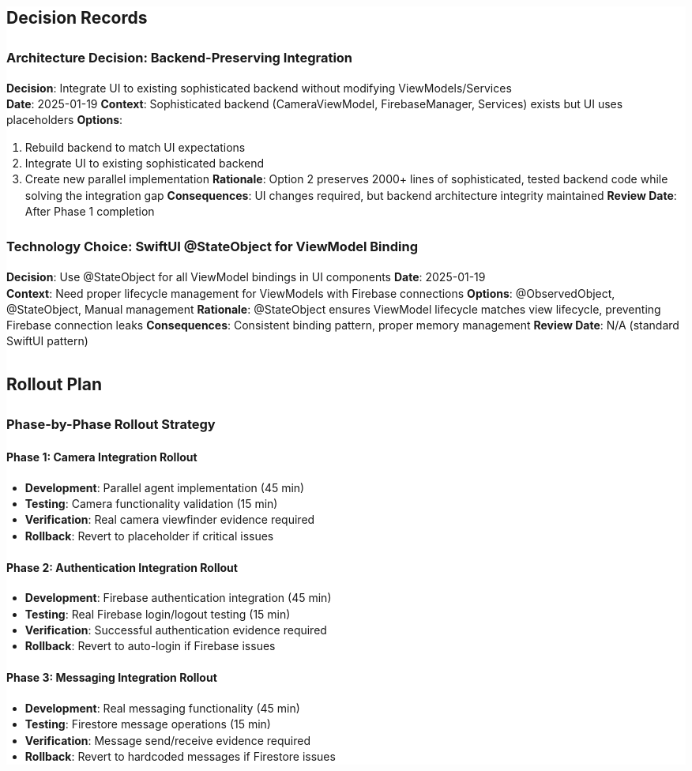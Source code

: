 ## Decision Records

### Architecture Decision: Backend-Preserving Integration
**Decision**: Integrate UI to existing sophisticated backend without modifying ViewModels/Services  
**Date**: 2025-01-19
**Context**: Sophisticated backend (CameraViewModel, FirebaseManager, Services) exists but UI uses placeholders
**Options**: 
1. Rebuild backend to match UI expectations
2. Integrate UI to existing sophisticated backend  
3. Create new parallel implementation
**Rationale**: Option 2 preserves 2000+ lines of sophisticated, tested backend code while solving the integration gap
**Consequences**: UI changes required, but backend architecture integrity maintained
**Review Date**: After Phase 1 completion

### Technology Choice: SwiftUI @StateObject for ViewModel Binding
**Decision**: Use @StateObject for all ViewModel bindings in UI components
**Date**: 2025-01-19  
**Context**: Need proper lifecycle management for ViewModels with Firebase connections
**Options**: @ObservedObject, @StateObject, Manual management
**Rationale**: @StateObject ensures ViewModel lifecycle matches view lifecycle, preventing Firebase connection leaks
**Consequences**: Consistent binding pattern, proper memory management
**Review Date**: N/A (standard SwiftUI pattern)

## Rollout Plan

### Phase-by-Phase Rollout Strategy

#### Phase 1: Camera Integration Rollout
- **Development**: Parallel agent implementation (45 min)
- **Testing**: Camera functionality validation (15 min)  
- **Verification**: Real camera viewfinder evidence required
- **Rollback**: Revert to placeholder if critical issues

#### Phase 2: Authentication Integration Rollout
- **Development**: Firebase authentication integration (45 min)
- **Testing**: Real Firebase login/logout testing (15 min)
- **Verification**: Successful authentication evidence required  
- **Rollback**: Revert to auto-login if Firebase issues

#### Phase 3: Messaging Integration Rollout
- **Development**: Real messaging functionality (45 min)
- **Testing**: Firestore message operations (15 min)
- **Verification**: Message send/receive evidence required
- **Rollback**: Revert to hardcoded messages if Firestore issues
